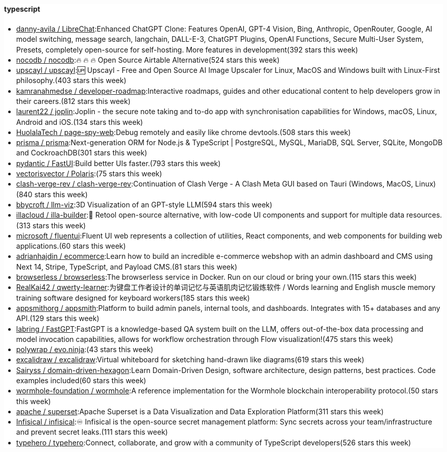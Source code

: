 #### typescript
* [danny-avila / LibreChat](https://github.com/danny-avila/LibreChat):Enhanced ChatGPT Clone: Features OpenAI, GPT-4 Vision, Bing, Anthropic, OpenRouter, Google, AI model switching, message search, langchain, DALL-E-3, ChatGPT Plugins, OpenAI Functions, Secure Multi-User System, Presets, completely open-source for self-hosting. More features in development(392 stars this week)
* [nocodb / nocodb](https://github.com/nocodb/nocodb):🔥 🔥 🔥 Open Source Airtable Alternative(524 stars this week)
* [upscayl / upscayl](https://github.com/upscayl/upscayl):🆙 Upscayl - Free and Open Source AI Image Upscaler for Linux, MacOS and Windows built with Linux-First philosophy.(403 stars this week)
* [kamranahmedse / developer-roadmap](https://github.com/kamranahmedse/developer-roadmap):Interactive roadmaps, guides and other educational content to help developers grow in their careers.(812 stars this week)
* [laurent22 / joplin](https://github.com/laurent22/joplin):Joplin - the secure note taking and to-do app with synchronisation capabilities for Windows, macOS, Linux, Android and iOS.(134 stars this week)
* [HuolalaTech / page-spy-web](https://github.com/HuolalaTech/page-spy-web):Debug remotely and easily like chrome devtools.(508 stars this week)
* [prisma / prisma](https://github.com/prisma/prisma):Next-generation ORM for Node.js & TypeScript | PostgreSQL, MySQL, MariaDB, SQL Server, SQLite, MongoDB and CockroachDB(301 stars this week)
* [pydantic / FastUI](https://github.com/pydantic/FastUI):Build better UIs faster.(793 stars this week)
* [vectorisvector / Polaris](https://github.com/vectorisvector/Polaris):(75 stars this week)
* [clash-verge-rev / clash-verge-rev](https://github.com/clash-verge-rev/clash-verge-rev):Continuation of Clash Verge - A Clash Meta GUI based on Tauri (Windows, MacOS, Linux)(840 stars this week)
* [bbycroft / llm-viz](https://github.com/bbycroft/llm-viz):3D Visualization of an GPT-style LLM(594 stars this week)
* [illacloud / illa-builder](https://github.com/illacloud/illa-builder):🚀 Retool open-source alternative, with low-code UI components and support for multiple data resources.(313 stars this week)
* [microsoft / fluentui](https://github.com/microsoft/fluentui):Fluent UI web represents a collection of utilities, React components, and web components for building web applications.(60 stars this week)
* [adrianhajdin / ecommerce](https://github.com/adrianhajdin/ecommerce):Learn how to build an incredible e-commerce webshop with an admin dashboard and CMS using Next 14, Stripe, TypeScript, and Payload CMS.(81 stars this week)
* [browserless / browserless](https://github.com/browserless/browserless):The browserless service in Docker. Run on our cloud or bring your own.(115 stars this week)
* [RealKai42 / qwerty-learner](https://github.com/RealKai42/qwerty-learner):为键盘工作者设计的单词记忆与英语肌肉记忆锻炼软件 / Words learning and English muscle memory training software designed for keyboard workers(185 stars this week)
* [appsmithorg / appsmith](https://github.com/appsmithorg/appsmith):Platform to build admin panels, internal tools, and dashboards. Integrates with 15+ databases and any API.(129 stars this week)
* [labring / FastGPT](https://github.com/labring/FastGPT):FastGPT is a knowledge-based QA system built on the LLM, offers out-of-the-box data processing and model invocation capabilities, allows for workflow orchestration through Flow visualization!(475 stars this week)
* [polywrap / evo.ninja](https://github.com/polywrap/evo.ninja):(43 stars this week)
* [excalidraw / excalidraw](https://github.com/excalidraw/excalidraw):Virtual whiteboard for sketching hand-drawn like diagrams(619 stars this week)
* [Sairyss / domain-driven-hexagon](https://github.com/Sairyss/domain-driven-hexagon):Learn Domain-Driven Design, software architecture, design patterns, best practices. Code examples included(60 stars this week)
* [wormhole-foundation / wormhole](https://github.com/wormhole-foundation/wormhole):A reference implementation for the Wormhole blockchain interoperability protocol.(50 stars this week)
* [apache / superset](https://github.com/apache/superset):Apache Superset is a Data Visualization and Data Exploration Platform(311 stars this week)
* [Infisical / infisical](https://github.com/Infisical/infisical):♾ Infisical is the open-source secret management platform: Sync secrets across your team/infrastructure and prevent secret leaks.(111 stars this week)
* [typehero / typehero](https://github.com/typehero/typehero):Connect, collaborate, and grow with a community of TypeScript developers(526 stars this week)
